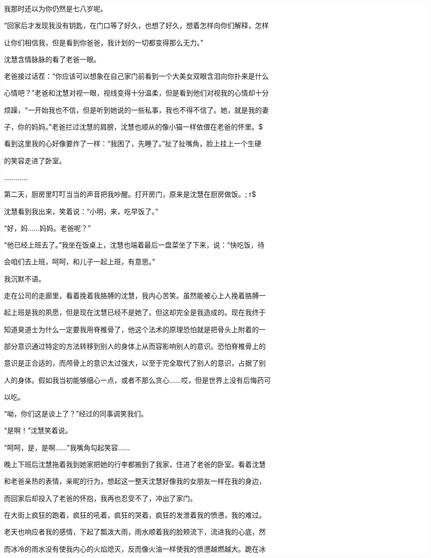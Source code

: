我那时还以为你仍然是七八岁呢。

“回家后才发现我没有钥匙，在门口等了好久，也想了好久，想着怎样向你们解释，怎样

让你们相信我，但是看到你爸爸，我计划的一切都变得那么无力。”

沈慧含情脉脉的看了老爸一眼。

老爸接过话茬：“你应该可以想象在自己家门前看到一个大美女双眼含泪向你扑来是什么

心情吧？”老爸和沈慧对视一眼，视线变得十分温柔，但是看到他们对视我的心情却十分

烦躁，“一开始我也不信，但是听到她说的一些私事，我也不得不信了。她，就是我的妻

子，你的妈妈。”老爸拦过沈慧的肩膀，沈慧也顺从的像小猫一样依偎在老爸的怀里。$

看到这里我的心好像要炸了一样：“我困了，先睡了。”扯了扯嘴角，脸上挂上一个生硬

的笑容走进了卧室。

…………

第二天，厨房里叮叮当当的声音把我吵醒。打开房门，原来是沈慧在厨房做饭。; r$

沈慧看到我出来，笑着说：“小明，来，吃早饭了。”

“好，妈……妈妈。老爸呢？”

“他已经上班去了。”我坐在饭桌上，沈慧也端着最后一盘菜坐了下来，说：“快吃饭，待

会咱们去上班，呵呵，和儿子一起上班，有意思。”

我沉默不语。

走在公司的走廊里，看着挽着我胳膊的沈慧，我内心苦笑。虽然能被心上人挽着胳膊一

起上班是我的夙愿，但是现在沈慧已经不是她了。但这却完全是我造成的。现在我终于

知道臭道士为什么一定要我用脊椎骨了，他这个法术的原理恐怕就是把骨头上附着的一

部分意识通过特定的方法转移到别人的身体上从而容影响别人的意识。恐怕脊椎骨上的

意识是正合适的，而颅骨上的意识太过强大，以至于完全取代了别人的意识，占据了别

人的身体。假如我当初能够细心一点，或者不那么贪心……哎，但是世界上没有后悔药可

以吃。

“呦，你们这是谈上了？”经过的同事调笑我们。

“是啊！”沈慧笑着说。

“呵呵，是，是啊……”我嘴角勾起笑容……

晚上下班后沈慧拖着我到她家把她的行李都搬到了我家，住进了老爸的卧室。看着沈慧

和老爸亲热的表情，亲昵的行为，想起这一整天沈慧好像我的女朋友一样在我的身边，

而回家后却投入了老爸的怀抱，我再也忍受不了，冲出了家门。

在大街上疯狂的跑着，疯狂的吼着，疯狂的哭着，疯狂的发泄着我的愤懑，我的难过。

老天也响应者我的感情，下起了瓢泼大雨，雨水顺着我的脸颊流下，流进我的心底，然

而冰冷的雨水没有使我内心的火焰熄灭，反而像火油一样使我的愤懑越燃越大。跪在冰

